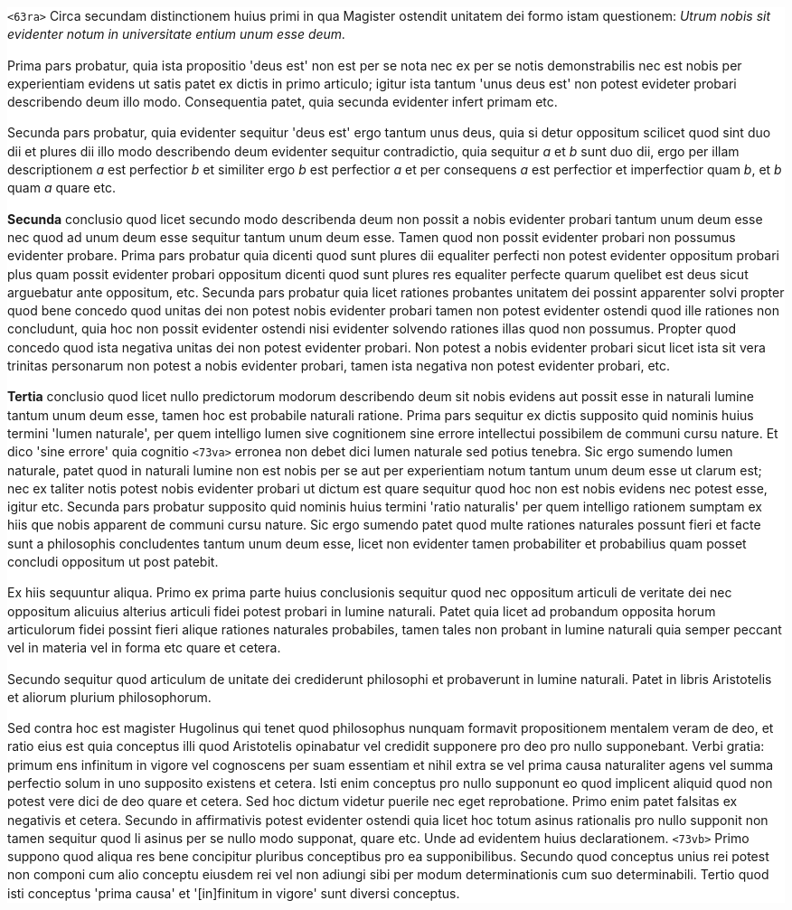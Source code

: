 ```<63ra>``` Circa secundam distinctionem huius primi in qua Magister ostendit unitatem dei formo istam questionem: *Utrum nobis sit evidenter notum in universitate entium unum esse deum.*

Prima pars probatur, quia ista propositio 'deus est' non est per se nota nec ex per se notis demonstrabilis nec est nobis per experientiam evidens ut satis patet ex dictis in primo articulo; igitur ista tantum 'unus deus est' non potest evideter probari describendo deum illo modo. Consequentia patet, quia secunda evidenter infert primam etc.

Secunda pars probatur, quia evidenter sequitur 'deus est' ergo tantum unus deus, quia si detur oppositum scilicet quod sint duo dii et plures dii illo modo describendo deum evidenter sequitur contradictio, quia sequitur *a* et *b* sunt duo dii, ergo per illam descriptionem *a* est perfectior *b* et similiter ergo *b* est perfectior *a* et per consequens *a* est perfectior et imperfectior quam *b*, et *b* quam *a* quare etc.

__Secunda__ conclusio quod licet secundo modo describenda deum non possit a nobis evidenter probari tantum unum deum esse nec quod ad unum deum esse sequitur tantum unum deum esse. Tamen quod non possit evidenter probari non possumus evidenter probare. Prima pars probatur quia dicenti quod sunt plures dii equaliter perfecti non potest evidenter oppositum probari plus quam possit evidenter probari oppositum dicenti quod sunt plures res equaliter perfecte quarum quelibet est deus sicut arguebatur ante oppositum, etc. Secunda pars probatur quia licet rationes probantes unitatem dei possint apparenter solvi propter quod bene concedo quod unitas dei non potest nobis evidenter probari tamen non potest evidenter ostendi quod ille rationes non concludunt, quia hoc non possit evidenter ostendi nisi evidenter solvendo rationes illas quod non possumus. Propter quod concedo quod ista negativa unitas dei non potest evidenter probari. Non potest a nobis evidenter probari sicut licet ista sit vera trinitas personarum non potest a nobis evidenter probari, tamen ista negativa non potest evidenter probari, etc.

__Tertia__ conclusio quod licet nullo predictorum modorum describendo deum sit nobis evidens aut possit esse in naturali lumine tantum unum deum esse, tamen hoc est probabile naturali ratione. Prima pars sequitur ex dictis supposito quid nominis huius termini 'lumen naturale', per quem intelligo lumen sive cognitionem sine errore intellectui possibilem de communi cursu nature. Et dico 'sine errore' quia cognitio ```<73va>``` erronea non debet dici lumen naturale sed potius tenebra. Sic ergo sumendo lumen naturale, patet quod in naturali lumine non est nobis per se aut per experientiam notum tantum unum deum esse ut clarum est; nec ex taliter notis potest nobis evidenter probari ut dictum est quare sequitur quod hoc non est nobis evidens nec potest esse, igitur etc. Secunda pars probatur supposito quid nominis huius termini 'ratio naturalis' per quem intelligo rationem sumptam ex hiis que nobis apparent de communi cursu nature. Sic ergo sumendo patet quod multe rationes naturales possunt fieri et facte sunt a philosophis concludentes tantum unum deum esse, licet non evidenter tamen probabiliter et probabilius quam posset concludi oppositum ut post patebit.

Ex hiis sequuntur aliqua. Primo ex prima parte huius conclusionis sequitur quod nec oppositum articuli de veritate dei nec oppositum alicuius alterius articuli fidei potest probari in lumine naturali. Patet quia licet ad probandum opposita horum articulorum fidei possint fieri alique rationes naturales probabiles, tamen tales non probant in lumine naturali quia semper peccant vel in materia vel in forma etc quare et cetera.

Secundo sequitur quod articulum de unitate dei crediderunt philosophi et probaverunt in lumine naturali. Patet in libris Aristotelis et aliorum plurium philosophorum.

Sed contra hoc est magister Hugolinus qui tenet quod philosophus nunquam formavit propositionem mentalem veram de deo, et ratio eius est quia conceptus illi quod Aristotelis opinabatur vel credidit supponere pro deo pro nullo supponebant. Verbi gratia: primum ens infinitum in vigore vel cognoscens per suam essentiam et nihil extra se vel prima causa naturaliter agens vel summa perfectio solum in uno supposito existens et cetera. Isti enim conceptus pro nullo supponunt eo quod implicent aliquid quod non potest vere dici de deo quare et cetera. Sed hoc dictum videtur puerile nec eget reprobatione. Primo enim patet falsitas ex negativis et cetera. Secundo in affirmativis potest evidenter ostendi quia licet hoc totum asinus rationalis pro nullo supponit non tamen sequitur quod li asinus per se nullo modo supponat, quare etc. Unde ad evidentem huius declarationem. ```<73vb>``` Primo suppono quod aliqua res bene concipitur pluribus conceptibus pro ea supponibilibus. Secundo quod conceptus unius rei potest non componi cum alio conceptu eiusdem rei vel non adiungi sibi per modum determinationis cum suo determinabili. Tertio quod isti conceptus 'prima causa' et '[in]finitum in vigore' sunt diversi conceptus.

```